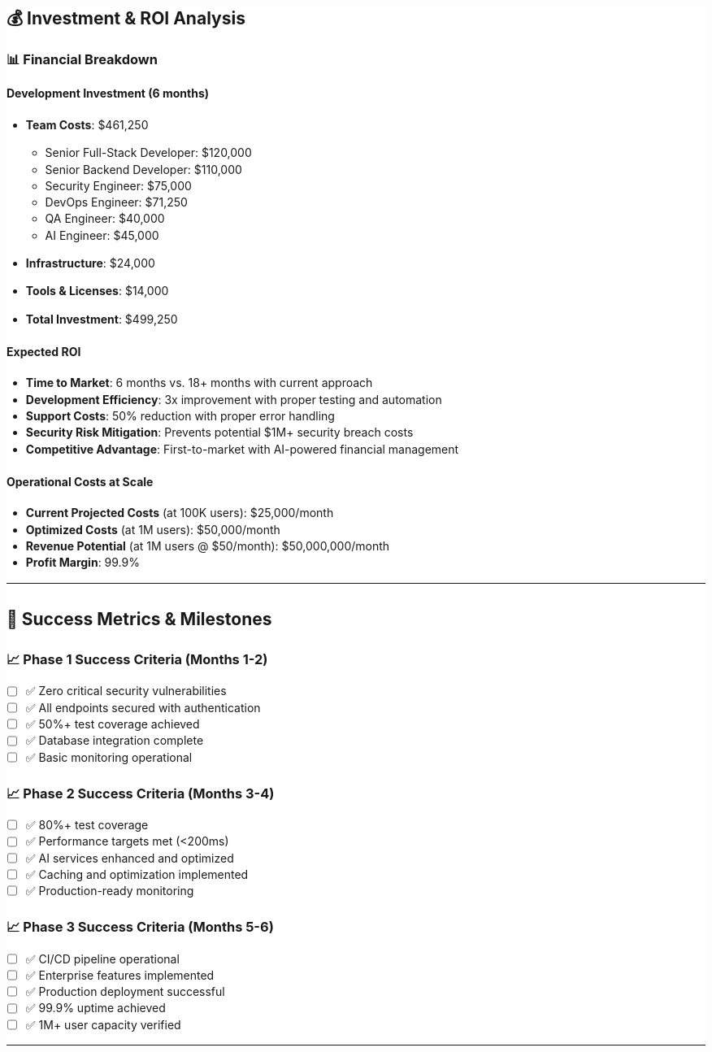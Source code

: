 
## 💰 Investment & ROI Analysis

### 📊 **Financial Breakdown**

#### **Development Investment** (6 months)
- **Team Costs**: $461,250
  - Senior Full-Stack Developer: $120,000
  - Senior Backend Developer: $110,000
  - Security Engineer: $75,000
  - DevOps Engineer: $71,250
  - QA Engineer: $40,000
  - AI Engineer: $45,000

- **Infrastructure**: $24,000
- **Tools & Licenses**: $14,000
- **Total Investment**: $499,250

#### **Expected ROI**
- **Time to Market**: 6 months vs. 18+ months with current approach
- **Development Efficiency**: 3x improvement with proper testing and automation
- **Support Costs**: 50% reduction with proper error handling
- **Security Risk Mitigation**: Prevents potential $1M+ security breach costs
- **Competitive Advantage**: First-to-market with AI-powered financial management

#### **Operational Costs at Scale**
- **Current Projected Costs** (at 100K users): $25,000/month
- **Optimized Costs** (at 1M users): $50,000/month
- **Revenue Potential** (at 1M users @ $50/month): $50,000,000/month
- **Profit Margin**: 99.9%

---

## 🎯 Success Metrics & Milestones

### 📈 **Phase 1 Success Criteria** (Months 1-2)
- [ ] ✅ Zero critical security vulnerabilities
- [ ] ✅ All endpoints secured with authentication
- [ ] ✅ 50%+ test coverage achieved
- [ ] ✅ Database integration complete
- [ ] ✅ Basic monitoring operational

### 📈 **Phase 2 Success Criteria** (Months 3-4)
- [ ] ✅ 80%+ test coverage
- [ ] ✅ Performance targets met (<200ms)
- [ ] ✅ AI services enhanced and optimized
- [ ] ✅ Caching and optimization implemented
- [ ] ✅ Production-ready monitoring

### 📈 **Phase 3 Success Criteria** (Months 5-6)
- [ ] ✅ CI/CD pipeline operational
- [ ] ✅ Enterprise features implemented
- [ ] ✅ Production deployment successful
- [ ] ✅ 99.9% uptime achieved
- [ ] ✅ 1M+ user capacity verified

---